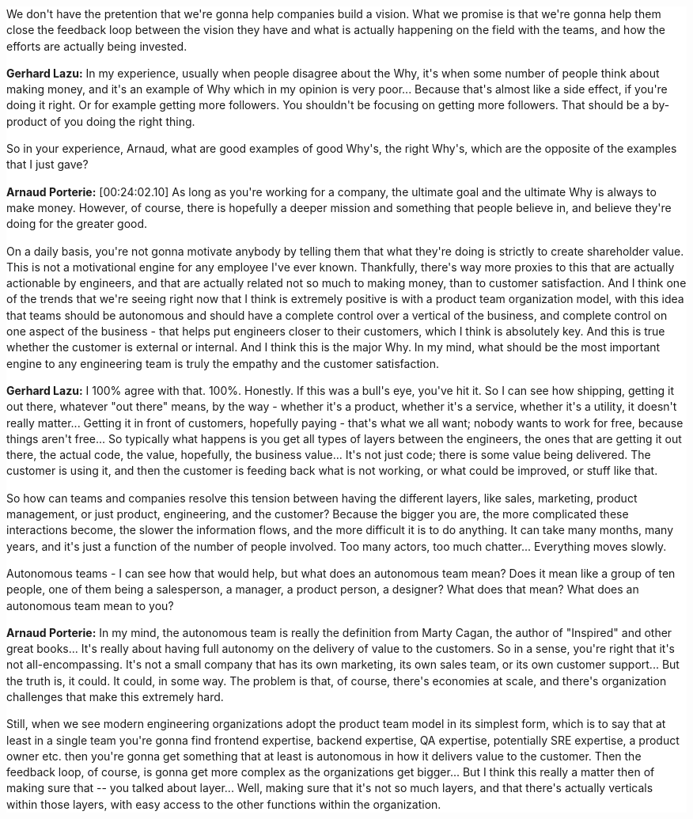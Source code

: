 We don't have the pretention that we're gonna help companies build a vision. What we promise is that we're gonna help them close the feedback loop between the vision they have and what is actually happening on the field with the teams, and how the efforts are actually being invested.

**Gerhard Lazu:** In my experience, usually when people disagree about the Why, it's when some number of people think about making money, and it's an example of Why which in my opinion is very poor... Because that's almost like a side effect, if you're doing it right. Or for example getting more followers. You shouldn't be focusing on getting more followers. That should be a by-product of you doing the right thing.

So in your experience, Arnaud, what are good examples of good Why's, the right Why's, which are the opposite of the examples that I just gave?

**Arnaud Porterie:** \[00:24:02.10\] As long as you're working for a company, the ultimate goal and the ultimate Why is always to make money. However, of course, there is hopefully a deeper mission and something that people believe in, and believe they're doing for the greater good.

On a daily basis, you're not gonna motivate anybody by telling them that what they're doing is strictly to create shareholder value. This is not a motivational engine for any employee I've ever known. Thankfully, there's way more proxies to this that are actually actionable by engineers, and that are actually related not so much to making money, than to customer satisfaction. And I think one of the trends that we're seeing right now that I think is extremely positive is with a product team organization model, with this idea that teams should be autonomous and should have a complete control over a vertical of the business, and complete control on one aspect of the business - that helps put engineers closer to their customers, which I think is absolutely key. And this is true whether the customer is external or internal. And I think this is the major Why. In my mind, what should be the most important engine to any engineering team is truly the empathy and the customer satisfaction.

**Gerhard Lazu:** I 100% agree with that. 100%. Honestly. If this was a bull's eye, you've hit it. So I can see how shipping, getting it out there, whatever "out there" means, by the way - whether it's a product, whether it's a service, whether it's a utility, it doesn't really matter... Getting it in front of customers, hopefully paying - that's what we all want; nobody wants to work for free, because things aren't free... So typically what happens is you get all types of layers between the engineers, the ones that are getting it out there, the actual code, the value, hopefully, the business value... It's not just code; there is some value being delivered. The customer is using it, and then the customer is feeding back what is not working, or what could be improved, or stuff like that.

So how can teams and companies resolve this tension between having the different layers, like sales, marketing, product management, or just product, engineering, and the customer? Because the bigger you are, the more complicated these interactions become, the slower the information flows, and the more difficult it is to do anything. It can take many months, many years, and it's just a function of the number of people involved. Too many actors, too much chatter... Everything moves slowly.

Autonomous teams - I can see how that would help, but what does an autonomous team mean? Does it mean like a group of ten people, one of them being a salesperson, a manager, a product person, a designer? What does that mean? What does an autonomous team mean to you?

**Arnaud Porterie:** In my mind, the autonomous team is really the definition from Marty Cagan, the author of "Inspired" and other great books... It's really about having full autonomy on the delivery of value to the customers. So in a sense, you're right that it's not all-encompassing. It's not a small company that has its own marketing, its own sales team, or its own customer support... But the truth is, it could. It could, in some way. The problem is that, of course, there's economies at scale, and there's organization challenges that make this extremely hard.

Still, when we see modern engineering organizations adopt the product team model in its simplest form, which is to say that at least in a single team you're gonna find frontend expertise, backend expertise, QA expertise, potentially SRE expertise, a product owner etc. then you're gonna get something that at least is autonomous in how it delivers value to the customer. Then the feedback loop, of course, is gonna get more complex as the organizations get bigger... But I think this really a matter then of making sure that -- you talked about layer... Well, making sure that it's not so much layers, and that there's actually verticals within those layers, with easy access to the other functions within the organization.

